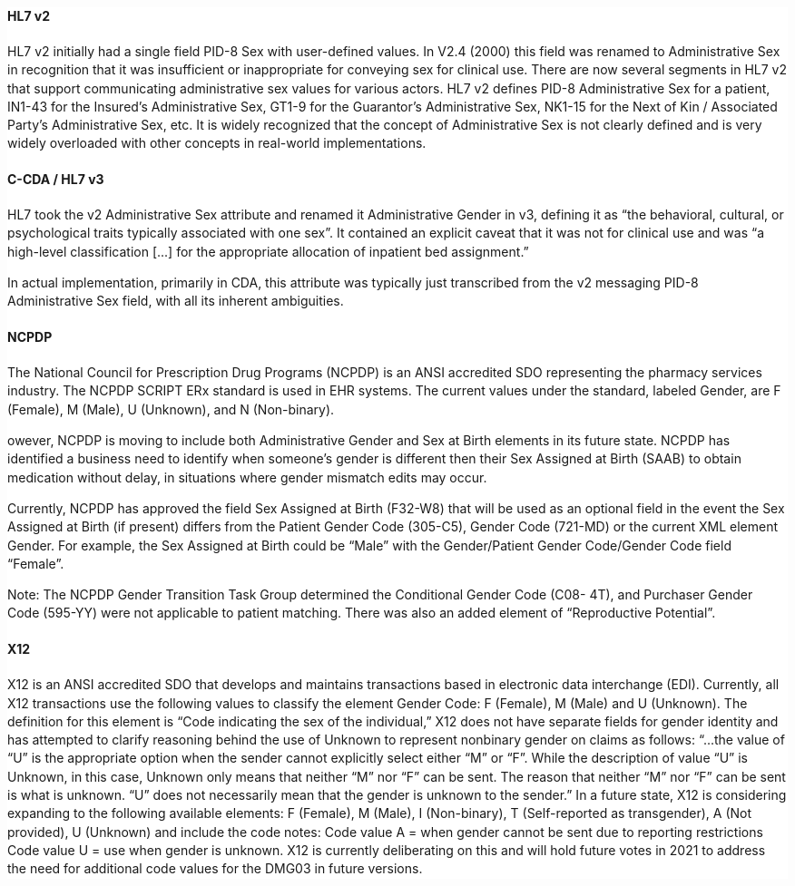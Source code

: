 #### HL7 v2
HL7 v2 initially had a single field PID-8 Sex with user-defined values. In V2.4 (2000) this field was renamed to Administrative Sex in recognition that it was insufficient or inappropriate for conveying sex for clinical use. There are now several segments in HL7 v2 that support communicating administrative sex values for various actors. HL7 v2 defines PID-8 Administrative Sex for a patient, IN1-43 for the Insured’s Administrative Sex, GT1-9 for the Guarantor’s Administrative Sex, NK1-15 for the Next of Kin / Associated Party’s Administrative Sex, etc. It is widely recognized that the concept of Administrative Sex is not clearly defined and is very widely overloaded with other concepts in real-world implementations.

#### C-CDA / HL7 v3
HL7 took the v2 Administrative Sex attribute and renamed it Administrative Gender in v3, defining it as “the behavioral, cultural, or psychological traits typically associated with one sex”. It contained an explicit caveat that it was not for clinical use and was “a high-level classification [...] for the appropriate allocation of inpatient bed assignment.”

In actual implementation, primarily in CDA, this attribute was typically just transcribed from the v2 messaging PID-8 Administrative Sex field, with all its inherent ambiguities.

#### NCPDP
The National Council for Prescription Drug Programs (NCPDP) is an ANSI accredited SDO representing the pharmacy services industry. The NCPDP SCRIPT ERx standard is used in EHR systems. The current values under the standard, labeled Gender, are F (Female), M (Male), U (Unknown), and N (Non-binary).

owever, NCPDP is moving to include both Administrative Gender and Sex at Birth elements in its future state. NCPDP has identified a business need to identify when someone’s gender is different then their Sex Assigned at Birth (SAAB) to obtain medication without delay, in situations where gender mismatch edits may occur.

Currently, NCPDP has approved the field Sex Assigned at Birth (F32-W8) that will be used as an optional field in the event the Sex Assigned at Birth (if present) differs from the Patient Gender Code (305-C5), Gender Code (721-MD) or the current XML element Gender. For example, the Sex Assigned at Birth could be “Male” with the Gender/Patient Gender Code/Gender Code field “Female”.

Note: The NCPDP Gender Transition Task Group determined the Conditional Gender Code (C08- 4T), and Purchaser Gender Code (595-YY) were not applicable to patient matching. There was also an added element of “Reproductive Potential”.

#### X12
X12 is an ANSI accredited SDO that develops and maintains transactions based in electronic data interchange (EDI). Currently, all X12 transactions use the following values to classify the element Gender Code: F (Female), M (Male) and U (Unknown). The definition for this element is “Code indicating the sex of the individual,” X12 does not have separate fields for gender identity and has attempted to clarify reasoning behind the use of Unknown to represent nonbinary gender on claims as follows:
    “...the value of “U” is the appropriate option when the sender cannot explicitly select either “M” or “F”. While the description of value “U” is Unknown, in this case, Unknown only means that neither “M” nor “F” can be sent. The reason that neither “M” nor “F” can be sent is what is unknown. “U” does not necessarily mean that the gender is unknown to the sender.”
In a future state, X12 is considering expanding to the following available elements: F (Female), M (Male), I (Non-binary), T (Self-reported as transgender), A (Not provided), U (Unknown) and include the code notes:
    Code value A = when gender cannot be sent due to reporting restrictions
    Code value U = use when gender is unknown.
X12 is currently deliberating on this and will hold future votes in 2021 to address the need for additional code values for the DMG03 in future versions.
